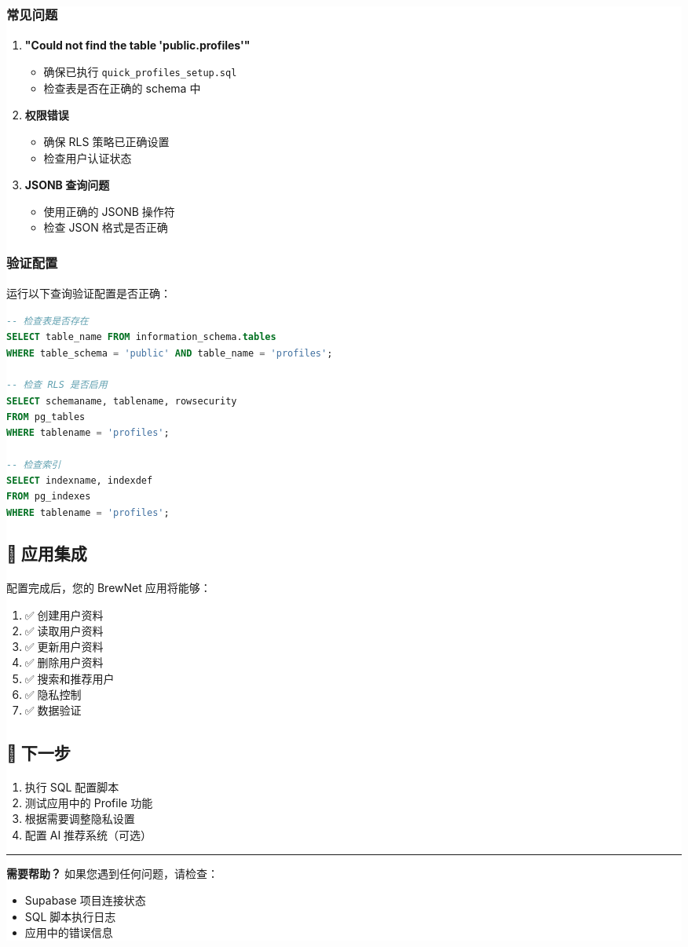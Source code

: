 ### 常见问题

1. **"Could not find the table 'public.profiles'"**
   - 确保已执行 `quick_profiles_setup.sql`
   - 检查表是否在正确的 schema 中

2. **权限错误**
   - 确保 RLS 策略已正确设置
   - 检查用户认证状态

3. **JSONB 查询问题**
   - 使用正确的 JSONB 操作符
   - 检查 JSON 格式是否正确

### 验证配置

运行以下查询验证配置是否正确：

```sql
-- 检查表是否存在
SELECT table_name FROM information_schema.tables 
WHERE table_schema = 'public' AND table_name = 'profiles';

-- 检查 RLS 是否启用
SELECT schemaname, tablename, rowsecurity 
FROM pg_tables 
WHERE tablename = 'profiles';

-- 检查索引
SELECT indexname, indexdef 
FROM pg_indexes 
WHERE tablename = 'profiles';
```

## 📱 应用集成

配置完成后，您的 BrewNet 应用将能够：

1. ✅ 创建用户资料
2. ✅ 读取用户资料
3. ✅ 更新用户资料
4. ✅ 删除用户资料
5. ✅ 搜索和推荐用户
6. ✅ 隐私控制
7. ✅ 数据验证

## 🎯 下一步

1. 执行 SQL 配置脚本
2. 测试应用中的 Profile 功能
3. 根据需要调整隐私设置
4. 配置 AI 推荐系统（可选）

---

**需要帮助？** 如果您遇到任何问题，请检查：
- Supabase 项目连接状态
- SQL 脚本执行日志
- 应用中的错误信息
